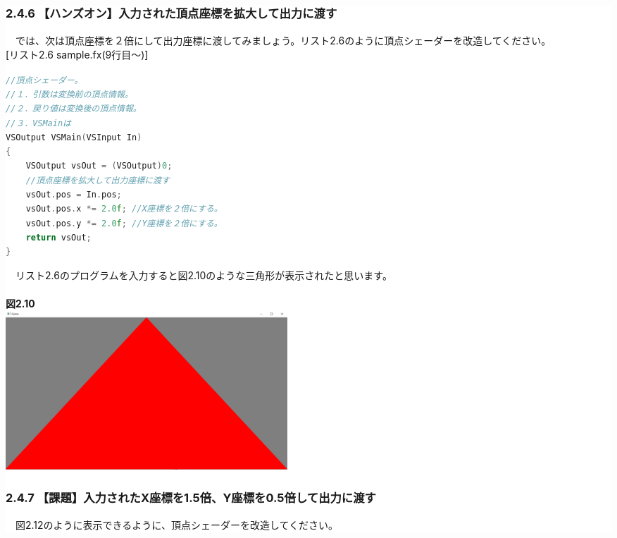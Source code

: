 <div style="page-break-before:always"></div>

### 2.4.6 【ハンズオン】入力された頂点座標を拡大して出力に渡す
&emsp;では、次は頂点座標を２倍にして出力座標に渡してみましょう。リスト2.6のように頂点シェーダーを改造してください。</br>
[リスト2.6 sample.fx(9行目～)]
```cpp
//頂点シェーダー。
//１．引数は変換前の頂点情報。
//２．戻り値は変換後の頂点情報。
//３．VSMainは
VSOutput VSMain(VSInput In) 
{
	VSOutput vsOut = (VSOutput)0;
    //頂点座標を拡大して出力座標に渡す
    vsOut.pos = In.pos;
    vsOut.pos.x *= 2.0f; //X座標を２倍にする。
    vsOut.pos.y *= 2.0f; //Y座標を２倍にする。
	return vsOut;
}
```
&emsp;リスト2.6のプログラムを入力すると図2.10のような三角形が表示されたと思います。</br></br>
**図2.10**</br>
<img src="fig/2_11.png" width="400"></img></br>

### 2.4.7 【課題】入力されたX座標を1.5倍、Y座標を0.5倍して出力に渡す
&emsp;図2.12のように表示できるように、頂点シェーダーを改造してください。</br>
